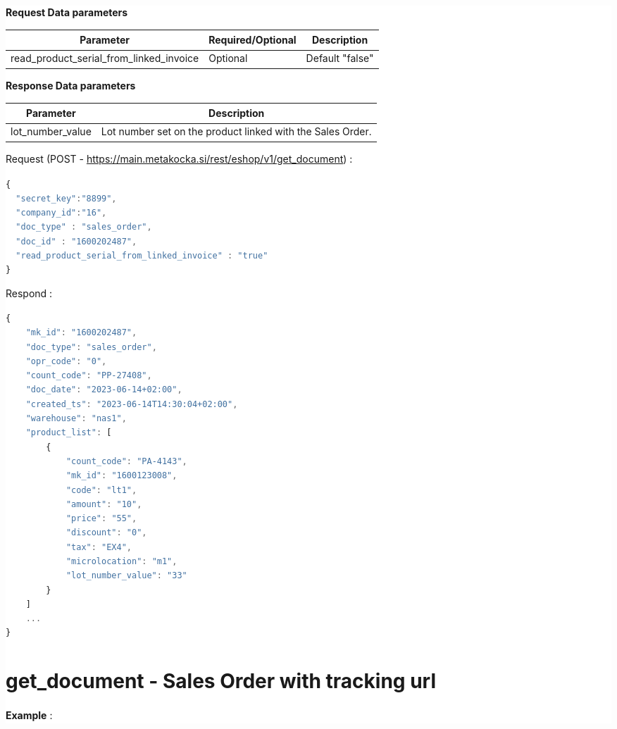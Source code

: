 **Request Data parameters**

| Parameter                               | Required/Optional | Description     |
|-----------------------------------------|-------------------|-----------------|
| read_product_serial_from_linked_invoice | Optional          | Default "false" |

**Response Data parameters**

| Parameter        | Description                                                |
|------------------|------------------------------------------------------------|
| lot_number_value | Lot number set on the product linked with the Sales Order. |

Request (POST - https://main.metakocka.si/rest/eshop/v1/get_document) :
```javascript
{
  "secret_key":"8899",
  "company_id":"16",
  "doc_type" : "sales_order",
  "doc_id" : "1600202487",
  "read_product_serial_from_linked_invoice" : "true"
}
```
Respond :
```javascript
{
    "mk_id": "1600202487",
    "doc_type": "sales_order",
    "opr_code": "0",
    "count_code": "PP-27408",
    "doc_date": "2023-06-14+02:00",
    "created_ts": "2023-06-14T14:30:04+02:00",
    "warehouse": "nas1",
    "product_list": [
        {
            "count_code": "PA-4143",
            "mk_id": "1600123008",
            "code": "lt1",
            "amount": "10",
            "price": "55",
            "discount": "0",
            "tax": "EX4",
            "microlocation": "m1",
            "lot_number_value": "33"
        }
    ]
    ...
}
```

# get_document - Sales Order with tracking url
**Example** :
